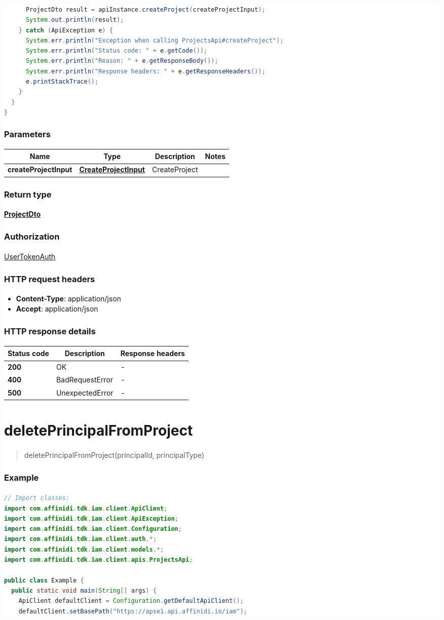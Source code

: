 ```java
      ProjectDto result = apiInstance.createProject(createProjectInput);
      System.out.println(result);
    } catch (ApiException e) {
      System.err.println("Exception when calling ProjectsApi#createProject");
      System.err.println("Status code: " + e.getCode());
      System.err.println("Reason: " + e.getResponseBody());
      System.err.println("Response headers: " + e.getResponseHeaders());
      e.printStackTrace();
    }
  }
}
```

### Parameters

| Name                   | Type                                            | Description   | Notes |
| ---------------------- | ----------------------------------------------- | ------------- | ----- |
| **createProjectInput** | [**CreateProjectInput**](CreateProjectInput.md) | CreateProject |       |

### Return type

[**ProjectDto**](ProjectDto.md)

### Authorization

[UserTokenAuth](../README.md#UserTokenAuth)

### HTTP request headers

- **Content-Type**: application/json
- **Accept**: application/json

### HTTP response details

| Status code | Description     | Response headers |
| ----------- | --------------- | ---------------- |
| **200**     | OK              | -                |
| **400**     | BadRequestError | -                |
| **500**     | UnexpectedError | -                |

<a id="deletePrincipalFromProject"></a>

# **deletePrincipalFromProject**

> deletePrincipalFromProject(principalId, principalType)

### Example

```java
// Import classes:
import com.affinidi.tdk.iam.client.ApiClient;
import com.affinidi.tdk.iam.client.ApiException;
import com.affinidi.tdk.iam.client.Configuration;
import com.affinidi.tdk.iam.client.auth.*;
import com.affinidi.tdk.iam.client.models.*;
import com.affinidi.tdk.iam.client.apis.ProjectsApi;

public class Example {
  public static void main(String[] args) {
    ApiClient defaultClient = Configuration.getDefaultApiClient();
    defaultClient.setBasePath("https://apse1.api.affinidi.io/iam");
```